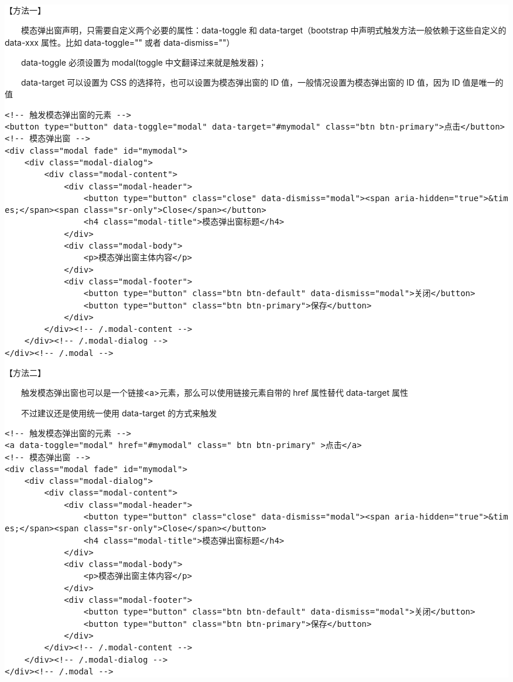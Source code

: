 【方法一】

&emsp;&emsp;模态弹出窗声明，只需要自定义两个必要的属性：data-toggle 和 data-target（bootstrap 中声明式触发方法一般依赖于这些自定义的 data-xxx 属性。比如 data-toggle="" 或者 data-dismiss=""）

&emsp;&emsp;data-toggle 必须设置为 modal(toggle 中文翻译过来就是触发器)；

&emsp;&emsp;data-target 可以设置为 CSS 的选择符，也可以设置为模态弹出窗的 ID 值，一般情况设置为模态弹出窗的 ID 值，因为 ID 值是唯一的值

<div>
<pre>&lt;!-- 触发模态弹出窗的元素 --&gt;
&lt;button type="button" data-toggle="modal" data-target="#mymodal" class="btn btn-primary"&gt;点击&lt;/button&gt;
&lt;!-- 模态弹出窗 --&gt;
&lt;div class="modal fade" id="mymodal"&gt;
    &lt;div class="modal-dialog"&gt;
        &lt;div class="modal-content"&gt;
            &lt;div class="modal-header"&gt;
                &lt;button type="button" class="close" data-dismiss="modal"&gt;&lt;span aria-hidden="true"&gt;&amp;times;&lt;/span&gt;&lt;span class="sr-only"&gt;Close&lt;/span&gt;&lt;/button&gt;
                &lt;h4 class="modal-title"&gt;模态弹出窗标题&lt;/h4&gt;
            &lt;/div&gt;
            &lt;div class="modal-body"&gt;
                &lt;p&gt;模态弹出窗主体内容&lt;/p&gt;
            &lt;/div&gt;
            &lt;div class="modal-footer"&gt;
                &lt;button type="button" class="btn btn-default" data-dismiss="modal"&gt;关闭&lt;/button&gt;
                &lt;button type="button" class="btn btn-primary"&gt;保存&lt;/button&gt;
            &lt;/div&gt;
        &lt;/div&gt;&lt;!-- /.modal-content --&gt;
    &lt;/div&gt;&lt;!-- /.modal-dialog --&gt;
&lt;/div&gt;&lt;!-- /.modal --&gt;</pre>
</div>

<iframe style="width: 100%; height: 213px;" src="https://demo.xiaohuochai.site/bootstrap/module/m2.html" frameborder="0" width="320" height="240"></iframe>

【方法二】

&emsp;&emsp;触发模态弹出窗也可以是一个链接&lt;a&gt;元素，那么可以使用链接元素自带的 href 属性替代 data-target 属性&nbsp;

&emsp;&emsp;不过建议还是使用统一使用 data-target 的方式来触发

<div>
<pre>&lt;!-- 触发模态弹出窗的元素 --&gt;
&lt;a data-toggle="modal" href="#mymodal" class=" btn btn-primary" &gt;点击&lt;/a&gt;
&lt;!-- 模态弹出窗 --&gt;
&lt;div class="modal fade" id="mymodal"&gt;
    &lt;div class="modal-dialog"&gt;
        &lt;div class="modal-content"&gt;
            &lt;div class="modal-header"&gt;
                &lt;button type="button" class="close" data-dismiss="modal"&gt;&lt;span aria-hidden="true"&gt;&amp;times;&lt;/span&gt;&lt;span class="sr-only"&gt;Close&lt;/span&gt;&lt;/button&gt;
                &lt;h4 class="modal-title"&gt;模态弹出窗标题&lt;/h4&gt;
            &lt;/div&gt;
            &lt;div class="modal-body"&gt;
                &lt;p&gt;模态弹出窗主体内容&lt;/p&gt;
            &lt;/div&gt;
            &lt;div class="modal-footer"&gt;
                &lt;button type="button" class="btn btn-default" data-dismiss="modal"&gt;关闭&lt;/button&gt;
                &lt;button type="button" class="btn btn-primary"&gt;保存&lt;/button&gt;
            &lt;/div&gt;
        &lt;/div&gt;&lt;!-- /.modal-content --&gt;
    &lt;/div&gt;&lt;!-- /.modal-dialog --&gt;
&lt;/div&gt;&lt;!-- /.modal --&gt;</pre>
</div>
